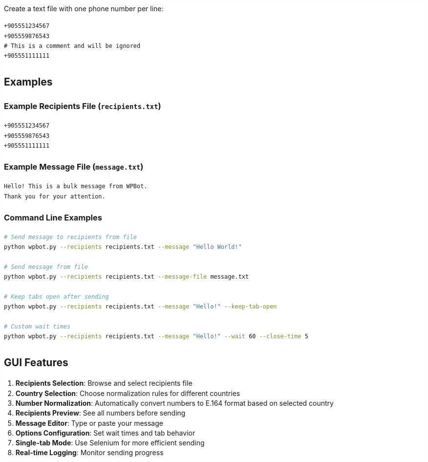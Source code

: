 Create a text file with one phone number per line:

```
+905551234567
+905559876543
# This is a comment and will be ignored
+905551111111
```

## Examples

### Example Recipients File (`recipients.txt`)

```
+905551234567
+905559876543
+905551111111
```

### Example Message File (`message.txt`)

```
Hello! This is a bulk message from WPBot.
Thank you for your attention.
```

### Command Line Examples

```bash
# Send message to recipients from file
python wpbot.py --recipients recipients.txt --message "Hello World!"

# Send message from file
python wpbot.py --recipients recipients.txt --message-file message.txt

# Keep tabs open after sending
python wpbot.py --recipients recipients.txt --message "Hello!" --keep-tab-open

# Custom wait times
python wpbot.py --recipients recipients.txt --message "Hello!" --wait 60 --close-time 5
```

## GUI Features

1. **Recipients Selection**: Browse and select recipients file
2. **Country Selection**: Choose normalization rules for different countries
3. **Number Normalization**: Automatically convert numbers to E.164 format based on selected country
4. **Recipients Preview**: See all numbers before sending
5. **Message Editor**: Type or paste your message
6. **Options Configuration**: Set wait times and tab behavior
7. **Single-tab Mode**: Use Selenium for more efficient sending
8. **Real-time Logging**: Monitor sending progress
